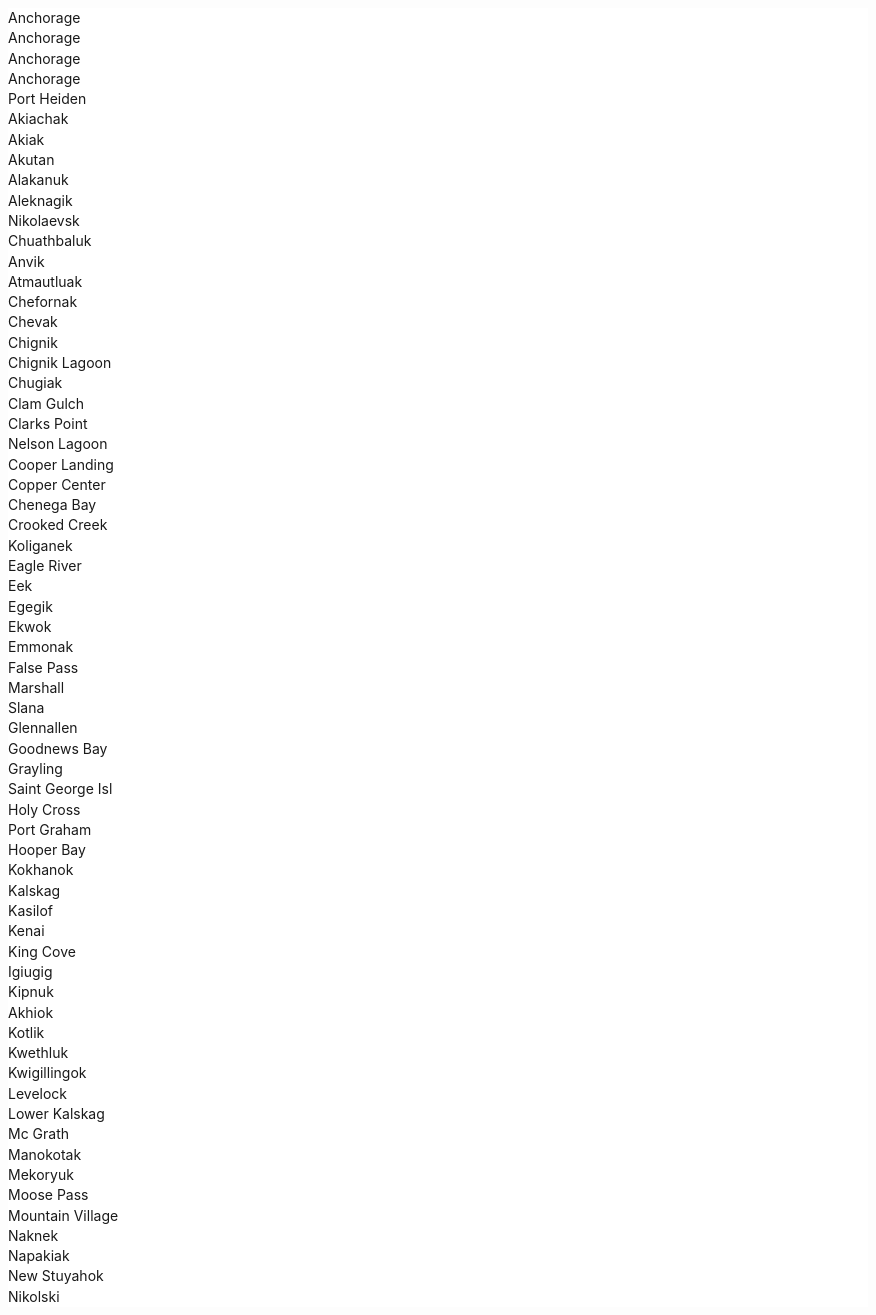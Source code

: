 Anchorage <br>
Anchorage <br>
Anchorage <br>
Anchorage <br>
Port Heiden <br>
Akiachak <br>
Akiak <br>
Akutan <br>
Alakanuk <br>
Aleknagik <br>
Nikolaevsk <br>
Chuathbaluk <br>
Anvik <br>
Atmautluak <br>
Chefornak <br>
Chevak <br>
Chignik <br>
Chignik Lagoon <br>
Chugiak <br>
Clam Gulch <br>
Clarks Point <br>
Nelson Lagoon <br>
Cooper Landing <br>
Copper Center <br>
Chenega Bay <br>
Crooked Creek <br>
Koliganek <br>
Eagle River <br>
Eek <br>
Egegik <br>
Ekwok <br>
Emmonak <br>
False Pass <br>
Marshall <br>
Slana <br>
Glennallen <br>
Goodnews Bay <br>
Grayling <br>
Saint George Isl <br>
Holy Cross <br>
Port Graham <br>
Hooper Bay <br>
Kokhanok <br>
Kalskag <br>
Kasilof <br>
Kenai <br>
King Cove <br>
Igiugig <br>
Kipnuk <br>
Akhiok <br>
Kotlik <br>
Kwethluk <br>
Kwigillingok <br>
Levelock <br>
Lower Kalskag <br>
Mc Grath <br>
Manokotak <br>
Mekoryuk <br>
Moose Pass <br>
Mountain Village <br>
Naknek <br>
Napakiak <br>
New Stuyahok <br>
Nikolski <br>